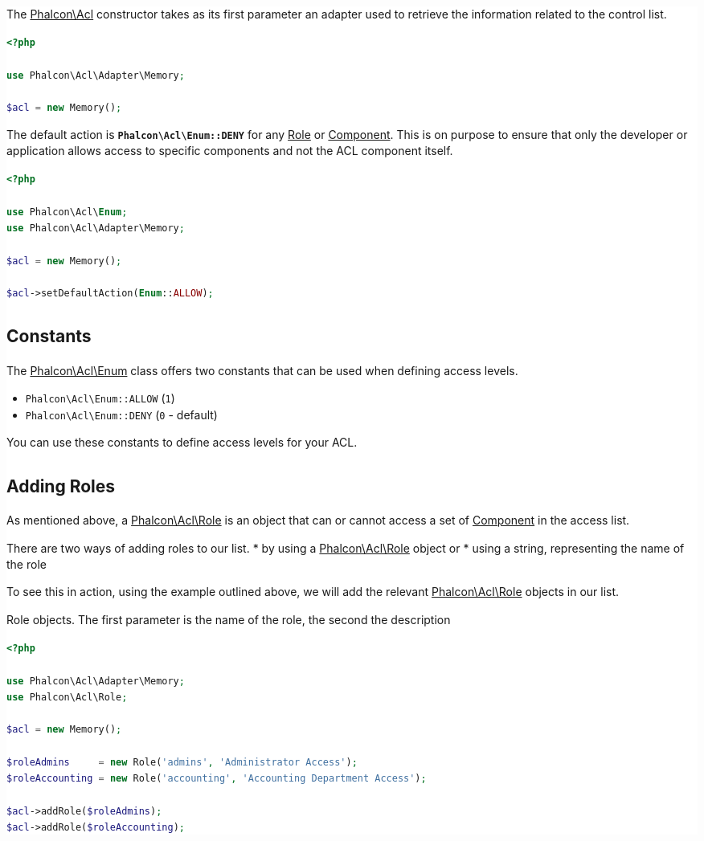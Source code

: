 The [Phalcon\Acl](api/Phalcon_Acl) constructor takes as its first parameter an adapter used to retrieve the information related to the control list.

```php
<?php

use Phalcon\Acl\Adapter\Memory;

$acl = new Memory();
```

The default action is **`Phalcon\Acl\Enum::DENY`** for any [Role](api/Phalcon_Acl#acl-role) or [Component](api/Phalcon_Acl#acl-component). This is on purpose to ensure that only the developer or application allows access to specific components and not the ACL component itself.

```php
<?php

use Phalcon\Acl\Enum;
use Phalcon\Acl\Adapter\Memory;

$acl = new Memory();

$acl->setDefaultAction(Enum::ALLOW);
```

## Constants

The [Phalcon\Acl\Enum](api/Phalcon_Acl#acl-enum) class offers two constants that can be used when defining access levels.

* `Phalcon\Acl\Enum::ALLOW` (`1`)
* `Phalcon\Acl\Enum::DENY` (`0` - default)

You can use these constants to define access levels for your ACL.

## Adding Roles

As mentioned above, a [Phalcon\Acl\Role](api/Phalcon_Acl#acl-role) is an object that can or cannot access a set of [Component](api/Phalcon_Acl#acl-component) in the access list.

There are two ways of adding roles to our list. * by using a [Phalcon\Acl\Role](api/Phalcon_Acl#acl-role) object or * using a string, representing the name of the role

To see this in action, using the example outlined above, we will add the relevant [Phalcon\Acl\Role](api/Phalcon_Acl#acl-role) objects in our list.

Role objects. The first parameter is the name of the role, the second the description

```php
<?php

use Phalcon\Acl\Adapter\Memory;
use Phalcon\Acl\Role;

$acl = new Memory();

$roleAdmins     = new Role('admins', 'Administrator Access');
$roleAccounting = new Role('accounting', 'Accounting Department Access'); 

$acl->addRole($roleAdmins);
$acl->addRole($roleAccounting);
```
